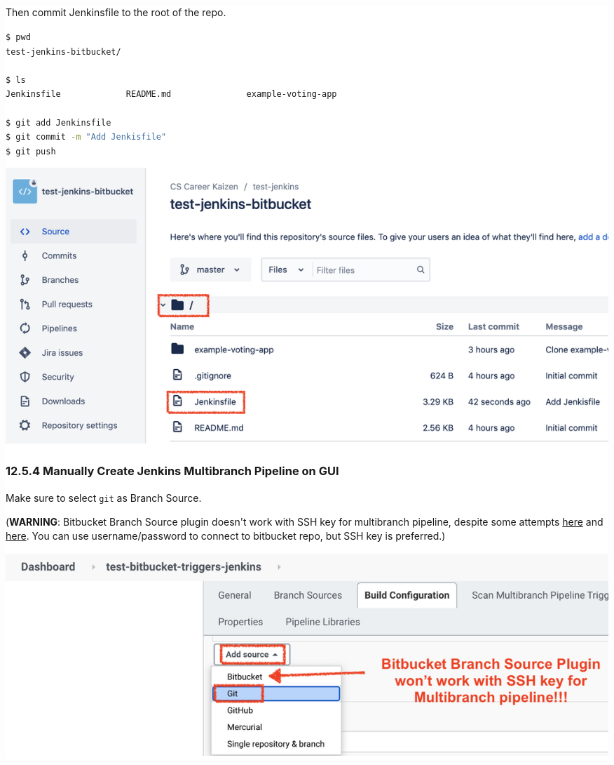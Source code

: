 Then commit Jenkinsfile to the root of the repo.

```sh
$ pwd
test-jenkins-bitbucket/

$ ls
Jenkinsfile             README.md               example-voting-app

$ git add Jenkinsfile 
$ git commit -m "Add Jenkisfile"
$ git push
```

![alt text](../imgs/jenkinsfile_repo.png "")



### 12.5.4 Manually Create Jenkins Multibranch Pipeline on GUI

Make sure to select `git` as Branch Source.

(__WARNING__: Bitbucket Branch Source plugin doesn't work with SSH key for multibranch pipeline, despite some attempts [here](https://www.youtube.com/watch?v=LNfthmZuRDI&ab_channel=CloudBeesTV) and [here](https://github.com/jenkinsci/bitbucket-branch-source-plugin/blob/master/docs/USER_GUIDE.adoc). You can use username/password to connect to bitbucket repo, but SSH key is preferred.)

![alt text](../imgs/multibranch_config_git.png "")
